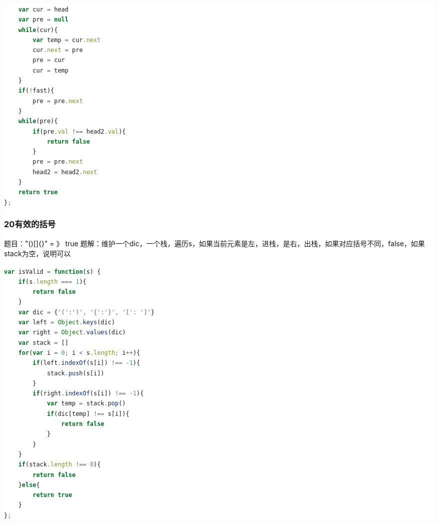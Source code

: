 ```javascript
    var cur = head
    var pre = null
    while(cur){
        var temp = cur.next
        cur.next = pre
        pre = cur
        cur = temp
    }
    if(!fast){
        pre = pre.next
    }
    while(pre){
        if(pre.val !== head2.val){
            return false
        }
        pre = pre.next
        head2 = head2.next
    }
    return true
};
```

### 20有效的括号
题目："()[]{}" = 》 true
题解：维护一个dic，一个栈，遍历s，如果当前元素是左，进栈，是右，出栈，如果对应括号不同，false，如果stack为空，说明可以
```javascript
var isValid = function(s) {
    if(s.length === 1){
        return false
    }
	var dic = {'(':')', '{':'}', '[': ']'}
	var left = Object.keys(dic)
	var right = Object.values(dic)
	var stack = []
    for(var i = 0; i < s.length; i++){
        if(left.indexOf(s[i]) !== -1){
            stack.push(s[i])
        }
        if(right.indexOf(s[i]) !== -1){
            var temp = stack.pop()
            if(dic[temp] !== s[i]){
                return false
            }
        }
    }
	if(stack.length !== 0){
		return false
	}else{
		return true
	}
};
```
